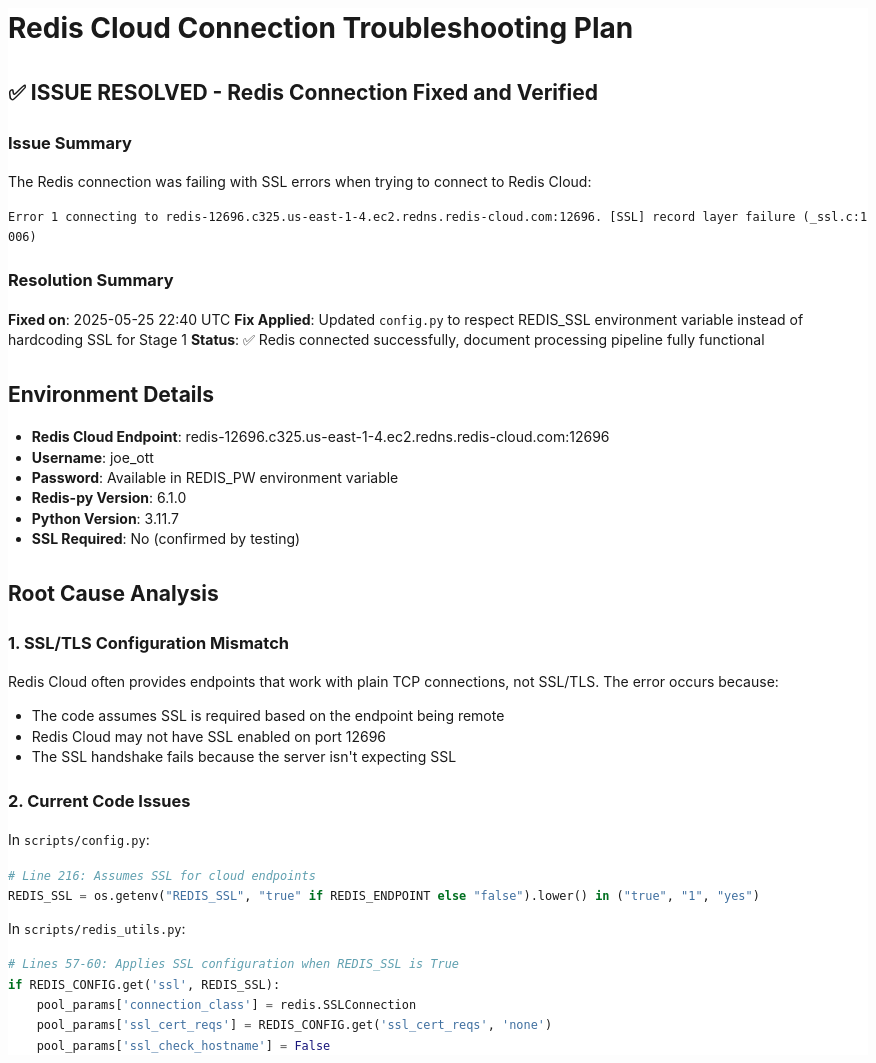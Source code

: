 # Redis Cloud Connection Troubleshooting Plan

## ✅ ISSUE RESOLVED - Redis Connection Fixed and Verified

### Issue Summary
The Redis connection was failing with SSL errors when trying to connect to Redis Cloud:
```
Error 1 connecting to redis-12696.c325.us-east-1-4.ec2.redns.redis-cloud.com:12696. [SSL] record layer failure (_ssl.c:1006)
```

### Resolution Summary
**Fixed on**: 2025-05-25 22:40 UTC
**Fix Applied**: Updated `config.py` to respect REDIS_SSL environment variable instead of hardcoding SSL for Stage 1
**Status**: ✅ Redis connected successfully, document processing pipeline fully functional

## Environment Details
- **Redis Cloud Endpoint**: redis-12696.c325.us-east-1-4.ec2.redns.redis-cloud.com:12696
- **Username**: joe_ott
- **Password**: Available in REDIS_PW environment variable
- **Redis-py Version**: 6.1.0
- **Python Version**: 3.11.7
- **SSL Required**: No (confirmed by testing)

## Root Cause Analysis

### 1. SSL/TLS Configuration Mismatch
Redis Cloud often provides endpoints that work with plain TCP connections, not SSL/TLS. The error occurs because:
- The code assumes SSL is required based on the endpoint being remote
- Redis Cloud may not have SSL enabled on port 12696
- The SSL handshake fails because the server isn't expecting SSL

### 2. Current Code Issues
In `scripts/config.py`:
```python
# Line 216: Assumes SSL for cloud endpoints
REDIS_SSL = os.getenv("REDIS_SSL", "true" if REDIS_ENDPOINT else "false").lower() in ("true", "1", "yes")
```

In `scripts/redis_utils.py`:
```python
# Lines 57-60: Applies SSL configuration when REDIS_SSL is True
if REDIS_CONFIG.get('ssl', REDIS_SSL):
    pool_params['connection_class'] = redis.SSLConnection
    pool_params['ssl_cert_reqs'] = REDIS_CONFIG.get('ssl_cert_reqs', 'none')
    pool_params['ssl_check_hostname'] = False
```
